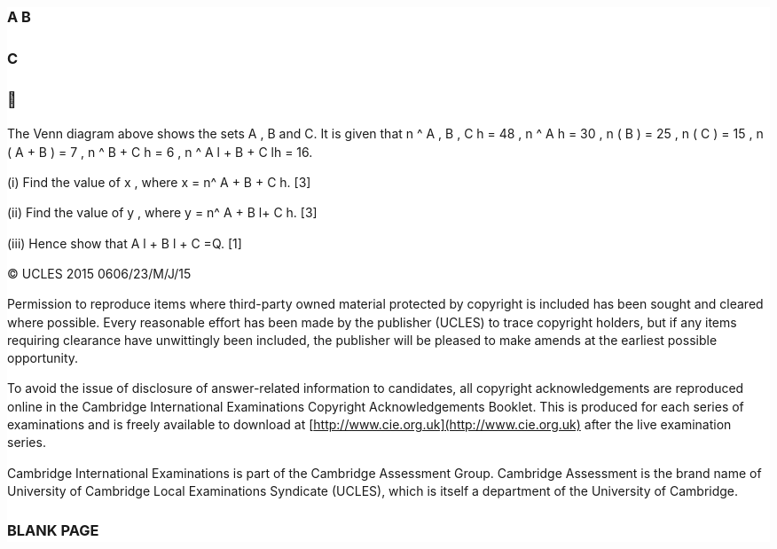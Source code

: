 ### A B 

### C 

###  

 The Venn diagram above shows the sets A , B and C. It is given that n ^ A , B , C h = 48 , n ^ A h = 30 , n ( B ) = 25 , n ( C ) = 15 , n ( A + B ) = 7 , n ^ B + C h = 6 , n ^ A l + B + C lh = 16. 

 (i) Find the value of x , where x = n^ A + B + C h. [3] 

 (ii) Find the value of y , where y = n^ A + B l+ C h. [3] 

 (iii) Hence show that A l + B l + C =Q. [1] 


© UCLES 2015 0606/23/M/J/15 

Permission to reproduce items where third-party owned material protected by copyright is included has been sought and cleared where possible. Every reasonable effort has been made by the publisher (UCLES) to trace copyright holders, but if any items requiring clearance have unwittingly been included, the publisher will be pleased to make amends at the earliest possible opportunity. 

To avoid the issue of disclosure of answer-related information to candidates, all copyright acknowledgements are reproduced online in the Cambridge International Examinations Copyright Acknowledgements Booklet. This is produced for each series of examinations and is freely available to download at [http://www.cie.org.uk](http://www.cie.org.uk) after the live examination series. 

Cambridge International Examinations is part of the Cambridge Assessment Group. Cambridge Assessment is the brand name of University of Cambridge Local Examinations Syndicate (UCLES), which is itself a department of the University of Cambridge. 

### BLANK PAGE 


